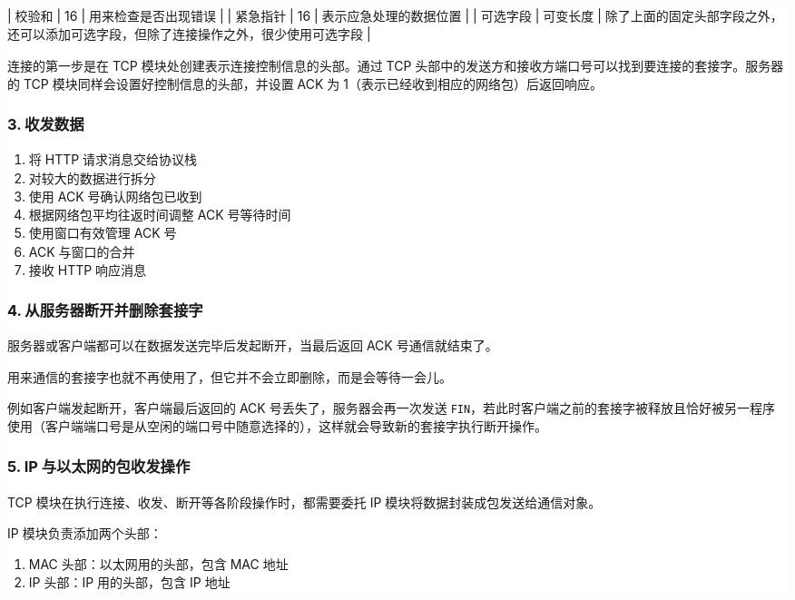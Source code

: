 |            校验和            |      16      | 用来检查是否出现错误                                         |
|           紧急指针           |      16      | 表示应急处理的数据位置                                       |
|           可选字段           |   可变长度   | 除了上面的固定头部字段之外，还可以添加可选字段，但除了连接操作之外，很少使用可选字段 |

连接的第一步是在 TCP 模块处创建表示连接控制信息的头部。通过 TCP 头部中的发送方和接收方端口号可以找到要连接的套接字。服务器的 TCP 模块同样会设置好控制信息的头部，并设置 ACK 为 1（表示已经收到相应的网络包）后返回响应。

### 3. 收发数据

1. 将 HTTP 请求消息交给协议栈
2. 对较大的数据进行拆分
3. 使用 ACK 号确认网络包已收到
4. 根据网络包平均往返时间调整 ACK 号等待时间
5. 使用窗口有效管理 ACK 号
6. ACK 与窗口的合并
7. 接收 HTTP 响应消息

### 4. 从服务器断开并删除套接字

服务器或客户端都可以在数据发送完毕后发起断开，当最后返回 ACK 号通信就结束了。

用来通信的套接字也就不再使用了，但它并不会立即删除，而是会等待一会儿。

例如客户端发起断开，客户端最后返回的 ACK 号丢失了，服务器会再一次发送 `FIN`，若此时客户端之前的套接字被释放且恰好被另一程序使用（客户端端口号是从空闲的端口号中随意选择的），这样就会导致新的套接字执行断开操作。

### 5. IP 与以太网的包收发操作

TCP 模块在执行连接、收发、断开等各阶段操作时，都需要委托 IP 模块将数据封装成包发送给通信对象。

IP 模块负责添加两个头部：

1. MAC 头部：以太网用的头部，包含 MAC 地址
2. IP 头部：IP 用的头部，包含 IP 地址
